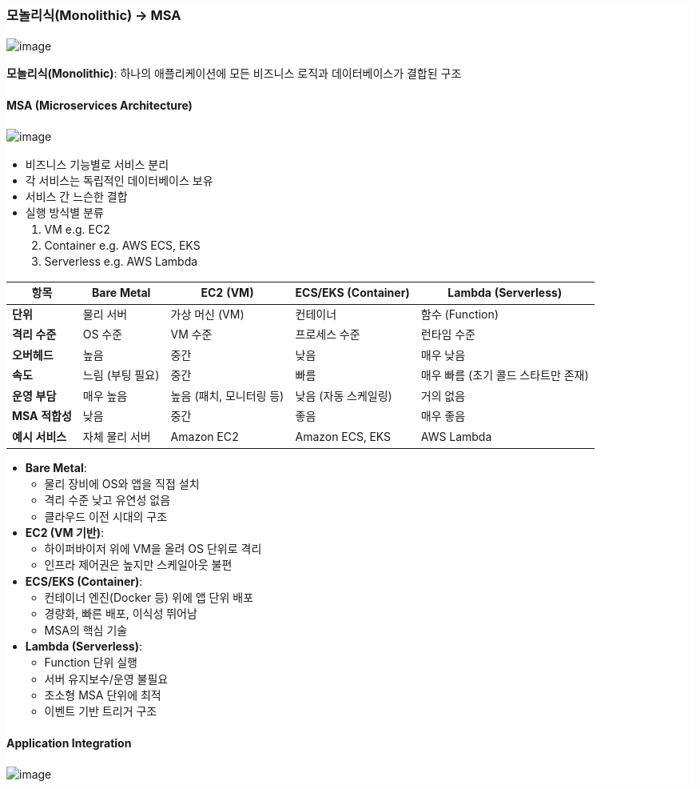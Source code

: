 ### 모놀리식(Monolithic) → MSA

<img src="https://nullisdefined.s3.ap-northeast-2.amazonaws.com/images/2587a61e45597ff6c34928062b04baef.png" alt="image" width="600" />

**모놀리식(Monolithic)**: 하나의 애플리케이션에 모든 비즈니스 로직과 데이터베이스가 결합된 구조

#### MSA (Microservices Architecture)

<img src="https://nullisdefined.s3.ap-northeast-2.amazonaws.com/images/bfeb7576f9019eee00325a488f4205de.png" alt="image" width="600" />

- 비즈니스 기능별로 서비스 분리
- 각 서비스는 독립적인 데이터베이스 보유
- 서비스 간 느슨한 결합
- 실행 방식별 분류
	1. VM e.g. EC2
	2. Container e.g. AWS ECS, EKS
	3. Serverless e.g. AWS Lambda

| **항목**      | **Bare Metal** | **EC2 (VM)**    | **ECS/EKS (Container)** | **Lambda (Serverless)** |
| ----------- | -------------- | --------------- | ----------------------- | ----------------------- |
| **단위**      | 물리 서버          | 가상 머신 (VM)      | 컨테이너                    | 함수 (Function)           |
| **격리 수준**   | OS 수준          | VM 수준           | 프로세스 수준                 | 런타임 수준                  |
| **오버헤드**    | 높음             | 중간              | 낮음                      | 매우 낮음                   |
| **속도**      | 느림 (부팅 필요)     | 중간              | 빠름                      | 매우 빠름 (초기 콜드 스타트만 존재)   |
| **운영 부담**   | 매우 높음          | 높음 (패치, 모니터링 등) | 낮음 (자동 스케일링)            | 거의 없음                   |
| **MSA 적합성** | 낮음             | 중간              | 좋음                      | 매우 좋음                   |
| **예시 서비스**  | 자체 물리 서버       | Amazon EC2      | Amazon ECS, EKS         | AWS Lambda              |

- **Bare Metal**:
    - 물리 장비에 OS와 앱을 직접 설치
    - 격리 수준 낮고 유연성 없음
    - 클라우드 이전 시대의 구조
- **EC2 (VM 기반)**:
    - 하이퍼바이저 위에 VM을 올려 OS 단위로 격리
    - 인프라 제어권은 높지만 스케일아웃 불편
- **ECS/EKS (Container)**:
    - 컨테이너 엔진(Docker 등) 위에 앱 단위 배포
    - 경량화, 빠른 배포, 이식성 뛰어남
    - MSA의 핵심 기술
- **Lambda (Serverless)**:
    - Function 단위 실행
    - 서버 유지보수/운영 불필요
    - 초소형 MSA 단위에 최적
    - 이벤트 기반 트리거 구조

#### Application Integration
<img src="https://nullisdefined.s3.ap-northeast-2.amazonaws.com/images/ea91dbb4b8b459caabee15ed813d96d8.png" alt="image" width="600" />
